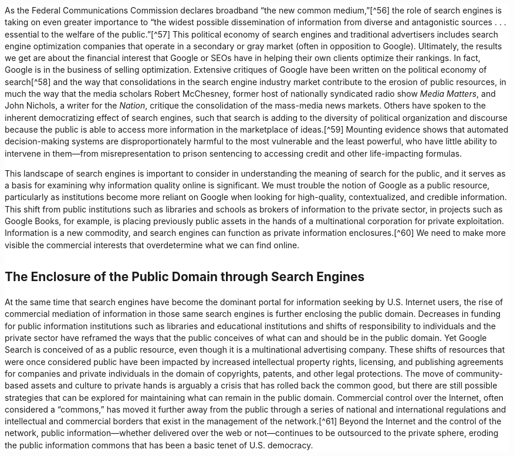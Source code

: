 As the Federal Communications Commission declares broadband “the new common medium,”[^56] the role of search engines is taking on even greater importance to “the widest possible dissemination of information from diverse and antagonistic sources . . . essential to the welfare of the public.”[^57] This political economy of search engines and traditional advertisers includes search engine optimization companies that operate in a secondary or gray market (often in opposition to Google). Ultimately, the results we get are about the financial interest that Google or SEOs have in helping their own clients optimize their rankings. In fact, Google is in the business of selling optimization. Extensive critiques of Google have been written on the political economy of search[^58] and the way that consolidations in the search engine industry market contribute to the erosion of public resources, in much the way that the media scholars Robert McChesney, former host of nationally syndicated radio show _Media Matters_, and John Nichols, a writer for the _Nation_, critique the consolidation of the mass-media news markets. Others have spoken to the inherent democratizing effect of search engines, such that search is adding to the diversity of political organization and discourse because the public is able to access more information in the marketplace of ideas.[^59] Mounting evidence shows that automated decision-making systems are disproportionately harmful to the most vulnerable and the least powerful, who have little ability to intervene in them—from misrepresentation to prison sentencing to accessing credit and other life-impacting formulas.

This landscape of search engines is important to consider in understanding the meaning of search for the public, and it serves as a basis for examining why information quality online is significant. We must trouble the notion of Google as a public resource, particularly as institutions become more reliant on Google when looking for high-quality, contextualized, and credible information. This shift from public institutions such as libraries and schools as brokers of information to the private sector, in projects such as Google Books, for example, is placing previously public assets in the hands of a multinational corporation for private exploitation. Information is a new commodity, and search engines can function as private information enclosures.[^60] We need to make more visible the commercial interests that overdetermine what we can find online.

## The Enclosure of the Public Domain through Search Engines

At the same time that search engines have become the dominant portal for information seeking by U.S. Internet users, the rise of commercial mediation of information in those same search engines is further enclosing the public domain. Decreases in funding for public information institutions such as libraries and educational institutions and shifts of responsibility to individuals and the private sector have reframed the ways that the public conceives of what can and should be in the public domain. Yet Google Search is conceived of as a public resource, even though it is a multinational advertising company. These shifts of resources that were once considered public have been impacted by increased intellectual property rights, licensing, and publishing agreements for companies and private individuals in the domain of copyrights, patents, and other legal protections. The move of community-based assets and culture to private hands is arguably a crisis that has rolled back the common good, but there are still possible strategies that can be explored for maintaining what can remain in the public domain. Commercial control over the Internet, often considered a “commons,” has moved it further away from the public through a series of national and international regulations and intellectual and commercial borders that exist in the management of the network.[^61] Beyond the Internet and the control of the network, public information—whether delivered over the web or not—continues to be outsourced to the private sphere, eroding the public information commons that has been a basic tenet of U.S. democracy.
